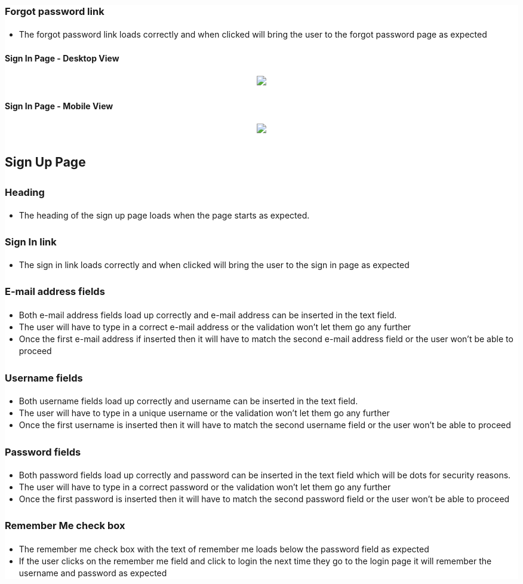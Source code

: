 ### Forgot password link
*	The forgot password link loads correctly and when clicked will bring the user to the forgot password page as expected

#### Sign In Page - Desktop View
<p align="center"> 
<img src="https://github.com/cfaulkner985/poster-king/blob/master/screenshots/sign-in-desktop.png">
</p>

#### Sign In Page - Mobile View
<p align="center"> 
<img src="https://github.com/cfaulkner985/poster-king/blob/master/screenshots/sign-in-mobile.png">
</p>

## Sign Up Page
### Heading
*	The heading of the sign up page loads when the page starts as expected.

### Sign In link
*	The sign in link loads correctly and when clicked will bring the user to the sign in page as expected

### E-mail address fields
*	Both e-mail address fields load up correctly and e-mail address can be inserted in the text field.
*	The user will have to type in a correct e-mail address or the validation won’t let them go any further
*	Once the first e-mail address if inserted then it will have to match the second e-mail address field or the user won’t be able to proceed

### Username fields
*	Both username fields load up correctly and username can be inserted in the text field.
*	The user will have to type in a unique username or the validation won’t let them go any further
*	Once the first username is inserted then it will have to match the second username field or the user won’t be able to proceed

### Password fields
*	Both password fields load up correctly and password can be inserted in the text field which will be dots for security reasons.
*	The user will have to type in a correct password or the validation won’t let them go any further
*	Once the first password is inserted then it will have to match the second password field or the user won’t be able to proceed

### Remember Me check box
*	The remember me check box with the text of remember me loads below the password field as expected
*	If the user clicks on the remember me field and click to login the next time they go to the login page it will remember the username and password as expected

